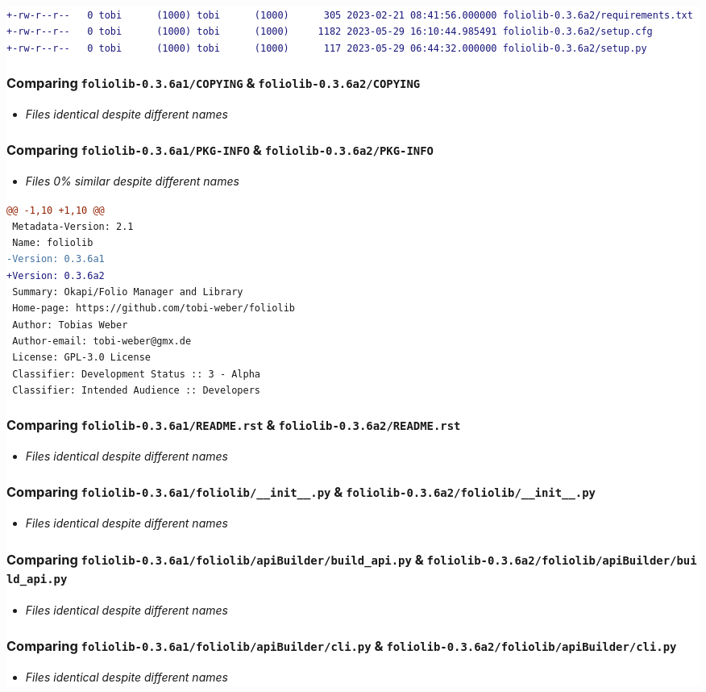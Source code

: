 ```diff
+-rw-r--r--   0 tobi      (1000) tobi      (1000)      305 2023-02-21 08:41:56.000000 foliolib-0.3.6a2/requirements.txt
+-rw-r--r--   0 tobi      (1000) tobi      (1000)     1182 2023-05-29 16:10:44.985491 foliolib-0.3.6a2/setup.cfg
+-rw-r--r--   0 tobi      (1000) tobi      (1000)      117 2023-05-29 06:44:32.000000 foliolib-0.3.6a2/setup.py
```

### Comparing `foliolib-0.3.6a1/COPYING` & `foliolib-0.3.6a2/COPYING`

 * *Files identical despite different names*

### Comparing `foliolib-0.3.6a1/PKG-INFO` & `foliolib-0.3.6a2/PKG-INFO`

 * *Files 0% similar despite different names*

```diff
@@ -1,10 +1,10 @@
 Metadata-Version: 2.1
 Name: foliolib
-Version: 0.3.6a1
+Version: 0.3.6a2
 Summary: Okapi/Folio Manager and Library
 Home-page: https://github.com/tobi-weber/foliolib
 Author: Tobias Weber
 Author-email: tobi-weber@gmx.de
 License: GPL-3.0 License
 Classifier: Development Status :: 3 - Alpha
 Classifier: Intended Audience :: Developers
```

### Comparing `foliolib-0.3.6a1/README.rst` & `foliolib-0.3.6a2/README.rst`

 * *Files identical despite different names*

### Comparing `foliolib-0.3.6a1/foliolib/__init__.py` & `foliolib-0.3.6a2/foliolib/__init__.py`

 * *Files identical despite different names*

### Comparing `foliolib-0.3.6a1/foliolib/apiBuilder/build_api.py` & `foliolib-0.3.6a2/foliolib/apiBuilder/build_api.py`

 * *Files identical despite different names*

### Comparing `foliolib-0.3.6a1/foliolib/apiBuilder/cli.py` & `foliolib-0.3.6a2/foliolib/apiBuilder/cli.py`

 * *Files identical despite different names*
